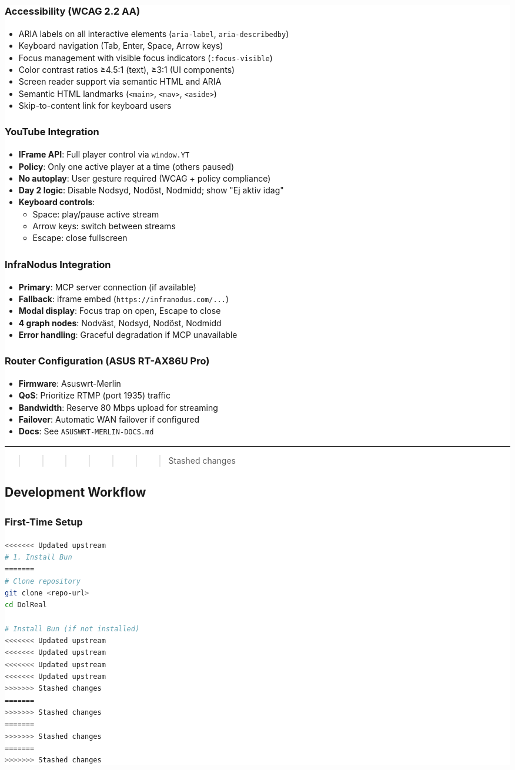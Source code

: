 ### Accessibility (WCAG 2.2 AA)

- ARIA labels on all interactive elements (`aria-label`, `aria-describedby`)
- Keyboard navigation (Tab, Enter, Space, Arrow keys)
- Focus management with visible focus indicators (`:focus-visible`)
- Color contrast ratios ≥4.5:1 (text), ≥3:1 (UI components)
- Screen reader support via semantic HTML and ARIA
- Semantic HTML landmarks (`<main>`, `<nav>`, `<aside>`)
- Skip-to-content link for keyboard users

### YouTube Integration

- **IFrame API**: Full player control via `window.YT`
- **Policy**: Only one active player at a time (others paused)
- **No autoplay**: User gesture required (WCAG + policy compliance)
- **Day 2 logic**: Disable Nodsyd, Nodöst, Nodmidd; show "Ej aktiv idag"
- **Keyboard controls**:
  - Space: play/pause active stream
  - Arrow keys: switch between streams
  - Escape: close fullscreen

### InfraNodus Integration

- **Primary**: MCP server connection (if available)
- **Fallback**: iframe embed (`https://infranodus.com/...`)
- **Modal display**: Focus trap on open, Escape to close
- **4 graph nodes**: Nodväst, Nodsyd, Nodöst, Nodmidd
- **Error handling**: Graceful degradation if MCP unavailable

### Router Configuration (ASUS RT-AX86U Pro)

- **Firmware**: Asuswrt-Merlin
- **QoS**: Prioritize RTMP (port 1935) traffic
- **Bandwidth**: Reserve 80 Mbps upload for streaming
- **Failover**: Automatic WAN failover if configured
- **Docs**: See `ASUSWRT-MERLIN-DOCS.md`

---
>>>>>>> Stashed changes

## Development Workflow

### First-Time Setup

```bash
<<<<<<< Updated upstream
# 1. Install Bun
=======
# Clone repository
git clone <repo-url>
cd DolReal

# Install Bun (if not installed)
<<<<<<< Updated upstream
<<<<<<< Updated upstream
<<<<<<< Updated upstream
<<<<<<< Updated upstream
>>>>>>> Stashed changes
=======
>>>>>>> Stashed changes
=======
>>>>>>> Stashed changes
=======
>>>>>>> Stashed changes
```